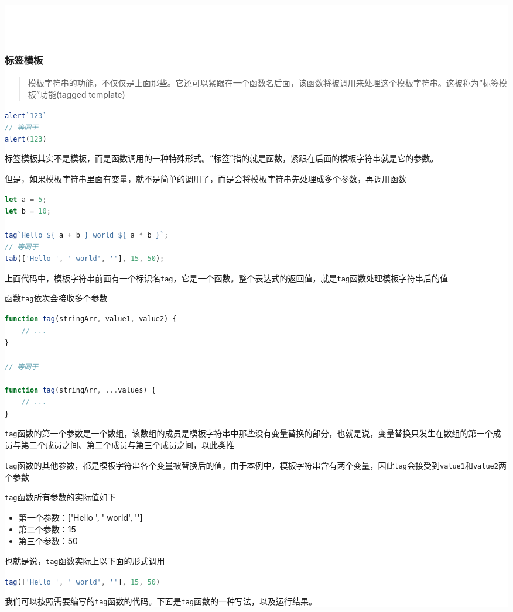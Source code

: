 <br><br><br>


### 标签模板

> 模板字符串的功能，不仅仅是上面那些。它还可以紧跟在一个函数名后面，该函数将被调用来处理这个模板字符串。这被称为“标签模板”功能(tagged template)

```javascript
alert`123`
// 等同于
alert(123)
```

标签模板其实不是模板，而是函数调用的一种特殊形式。“标签”指的就是函数，紧跟在后面的模板字符串就是它的参数。

但是，如果模板字符串里面有变量，就不是简单的调用了，而是会将模板字符串先处理成多个参数，再调用函数

```javascript
let a = 5;
let b = 10;

tag`Hello ${ a + b } world ${ a * b }`;
// 等同于
tab(['Hello ', ' world', ''], 15, 50);
```

上面代码中，模板字符串前面有一个标识名`tag`，它是一个函数。整个表达式的返回值，就是`tag`函数处理模板字符串后的值

函数`tag`依次会接收多个参数

```javascript
function tag(stringArr, value1, value2) {
    // ...
}

// 等同于

function tag(stringArr, ...values) {
    // ...
}
```

`tag`函数的第一个参数是一个数组，该数组的成员是模板字符串中那些没有变量替换的部分，也就是说，变量替换只发生在数组的第一个成员与第二个成员之间、第二个成员与第三个成员之间，以此类推

`tag`函数的其他参数，都是模板字符串各个变量被替换后的值。由于本例中，模板字符串含有两个变量，因此`tag`会接受到`value1`和`value2`两个参数

`tag`函数所有参数的实际值如下

+ 第一个参数：['Hello ', ' world', '']
+ 第二个参数：15
+ 第三个参数：50

也就是说，`tag`函数实际上以下面的形式调用

```javascript
tag(['Hello ', ' world', ''], 15, 50)
```

我们可以按照需要编写的`tag`函数的代码。下面是`tag`函数的一种写法，以及运行结果。
